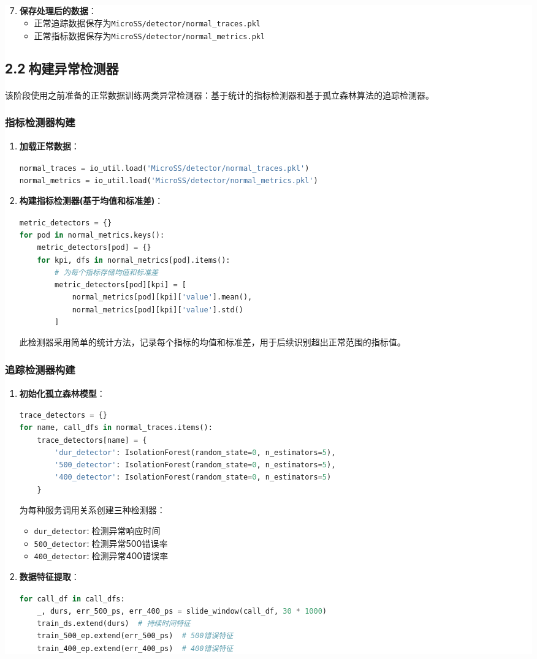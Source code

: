 7. **保存处理后的数据**：
   - 正常追踪数据保存为`MicroSS/detector/normal_traces.pkl`
   - 正常指标数据保存为`MicroSS/detector/normal_metrics.pkl`

## 2.2 构建异常检测器

该阶段使用之前准备的正常数据训练两类异常检测器：基于统计的指标检测器和基于孤立森林算法的追踪检测器。

### 指标检测器构建

1. **加载正常数据**：
   ```python
   normal_traces = io_util.load('MicroSS/detector/normal_traces.pkl')
   normal_metrics = io_util.load('MicroSS/detector/normal_metrics.pkl')
   ```

2. **构建指标检测器(基于均值和标准差)**：
   ```python
   metric_detectors = {}
   for pod in normal_metrics.keys():
       metric_detectors[pod] = {}
       for kpi, dfs in normal_metrics[pod].items():
           # 为每个指标存储均值和标准差
           metric_detectors[pod][kpi] = [
               normal_metrics[pod][kpi]['value'].mean(), 
               normal_metrics[pod][kpi]['value'].std()
           ]
   ```

   此检测器采用简单的统计方法，记录每个指标的均值和标准差，用于后续识别超出正常范围的指标值。

### 追踪检测器构建

1. **初始化孤立森林模型**：
   ```python
   trace_detectors = {}
   for name, call_dfs in normal_traces.items():
       trace_detectors[name] = {
           'dur_detector': IsolationForest(random_state=0, n_estimators=5),
           '500_detector': IsolationForest(random_state=0, n_estimators=5),
           '400_detector': IsolationForest(random_state=0, n_estimators=5)
       }
   ```
   
   为每种服务调用关系创建三种检测器：
   - `dur_detector`: 检测异常响应时间
   - `500_detector`: 检测异常500错误率
   - `400_detector`: 检测异常400错误率

2. **数据特征提取**：
   ```python
   for call_df in call_dfs:
       _, durs, err_500_ps, err_400_ps = slide_window(call_df, 30 * 1000)
       train_ds.extend(durs)  # 持续时间特征
       train_500_ep.extend(err_500_ps)  # 500错误特征
       train_400_ep.extend(err_400_ps)  # 400错误特征
   ```
   